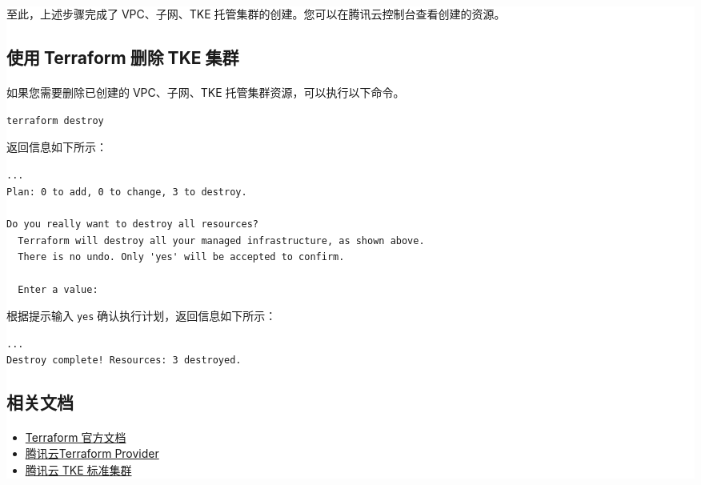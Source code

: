    至此，上述步骤完成了 VPC、子网、TKE 托管集群的创建。您可以在腾讯云控制台查看创建的资源。



## 使用 Terraform 删除 TKE 集群

如果您需要删除已创建的 VPC、子网、TKE 托管集群资源，可以执行以下命令。

```
terraform destroy
```

返回信息如下所示：

```
...
Plan: 0 to add, 0 to change, 3 to destroy.

Do you really want to destroy all resources?
  Terraform will destroy all your managed infrastructure, as shown above.
  There is no undo. Only 'yes' will be accepted to confirm.

  Enter a value: 
```
根据提示输入 `yes` 确认执行计划，返回信息如下所示： 
 
```
...
Destroy complete! Resources: 3 destroyed.
```



## 相关文档

- [Terraform 官方文档](https://developer.hashicorp.com/terraform)
- [腾讯云Terraform Provider](https://registry.terraform.io/providers/tencentcloudstack/tencentcloud)
- [腾讯云 TKE 标准集群](https://cloud.tencent.com/document/product/457/6759)
